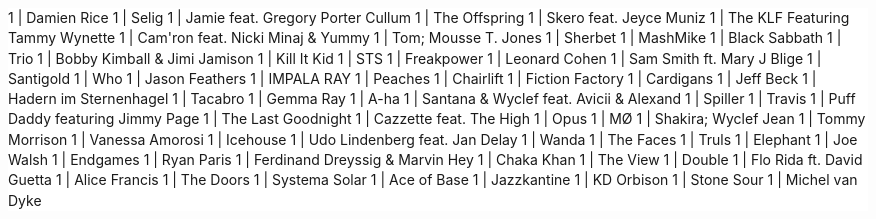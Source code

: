 1   | Damien Rice
1   | Selig
1   | Jamie feat. Gregory Porter Cullum
1   | The Offspring
1   | Skero feat. Jeyce Muniz
1   | The KLF Featuring Tammy Wynette
1   | Cam&#039;ron feat. Nicki Minaj &amp; Yummy
1   | Tom; Mousse T. Jones
1   | Sherbet
1   | MashMike
1   | Black Sabbath
1   | Trio
1   | Bobby Kimball &amp; Jimi Jamison
1   | Kill It Kid
1   | STS
1   | Freakpower
1   | Leonard Cohen
1   | Sam Smith ft. Mary J Blige
1   | Santigold
1   | Who
1   | Jason Feathers
1   | IMPALA RAY
1   | Peaches
1   | Chairlift
1   | Fiction Factory
1   | Cardigans
1   | Jeff Beck
1   | Hadern im Sternenhagel
1   | Tacabro
1   | Gemma Ray
1   | A-ha
1   | Santana &amp; Wyclef feat. Avicii &amp; Alexand
1   | Spiller
1   | Travis
1   | Puff Daddy featuring Jimmy Page
1   | The Last Goodnight
1   | Cazzette feat. The High
1   | Opus
1   | MØ
1   | Shakira; Wyclef Jean
1   | Tommy Morrison
1   | Vanessa Amorosi
1   | Icehouse
1   | Udo Lindenberg feat. Jan Delay
1   | Wanda
1   | The Faces
1   | Truls
1   | Elephant
1   | Joe Walsh
1   | Endgames
1   | Ryan Paris
1   | Ferdinand Dreyssig &amp; Marvin Hey
1   | Chaka Khan
1   | The View
1   | Double
1   | Flo Rida ft. David Guetta
1   | Alice Francis
1   | The Doors
1   | Systema Solar
1   | Ace of Base
1   | Jazzkantine
1   | KD Orbison
1   | Stone Sour
1   | Michel van Dyke